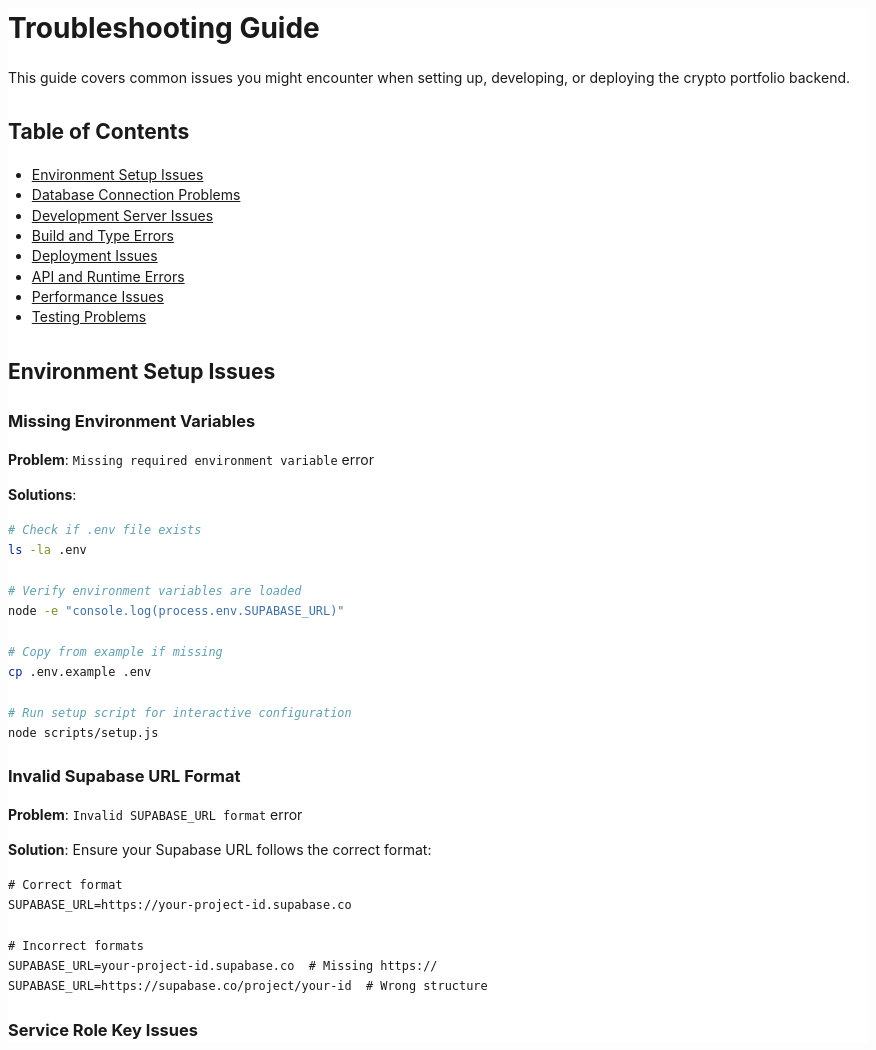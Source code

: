 # Troubleshooting Guide

This guide covers common issues you might encounter when setting up, developing, or deploying the crypto portfolio backend.

## Table of Contents

- [Environment Setup Issues](#environment-setup-issues)
- [Database Connection Problems](#database-connection-problems)
- [Development Server Issues](#development-server-issues)
- [Build and Type Errors](#build-and-type-errors)
- [Deployment Issues](#deployment-issues)
- [API and Runtime Errors](#api-and-runtime-errors)
- [Performance Issues](#performance-issues)
- [Testing Problems](#testing-problems)

## Environment Setup Issues

### Missing Environment Variables

**Problem**: `Missing required environment variable` error

**Solutions**:
```bash
# Check if .env file exists
ls -la .env

# Verify environment variables are loaded
node -e "console.log(process.env.SUPABASE_URL)"

# Copy from example if missing
cp .env.example .env

# Run setup script for interactive configuration
node scripts/setup.js
```

### Invalid Supabase URL Format

**Problem**: `Invalid SUPABASE_URL format` error

**Solution**: Ensure your Supabase URL follows the correct format:
```env
# Correct format
SUPABASE_URL=https://your-project-id.supabase.co

# Incorrect formats
SUPABASE_URL=your-project-id.supabase.co  # Missing https://
SUPABASE_URL=https://supabase.co/project/your-id  # Wrong structure
```

### Service Role Key Issues

